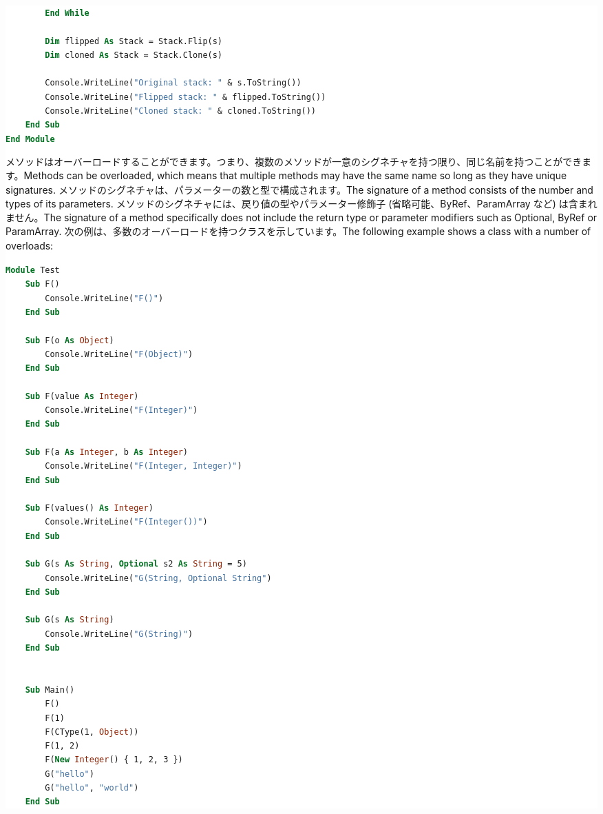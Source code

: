 ```vb
        End While

        Dim flipped As Stack = Stack.Flip(s)
        Dim cloned As Stack = Stack.Clone(s)

        Console.WriteLine("Original stack: " & s.ToString())
        Console.WriteLine("Flipped stack: " & flipped.ToString())
        Console.WriteLine("Cloned stack: " & cloned.ToString())
    End Sub
End Module
```

<span data-ttu-id="19f90-132">メソッドはオーバーロードすることができます。つまり、複数のメソッドが一意のシグネチャを持つ限り、同じ名前を持つことができます。</span><span class="sxs-lookup"><span data-stu-id="19f90-132">Methods can be overloaded, which means that multiple methods may have the same name so long as they have unique signatures.</span></span> <span data-ttu-id="19f90-133">メソッドのシグネチャは、パラメーターの数と型で構成されます。</span><span class="sxs-lookup"><span data-stu-id="19f90-133">The signature of a method consists of the number and types of its parameters.</span></span> <span data-ttu-id="19f90-134">メソッドのシグネチャには、戻り値の型やパラメーター修飾子 (省略可能、ByRef、ParamArray など) は含まれません。</span><span class="sxs-lookup"><span data-stu-id="19f90-134">The signature of a method specifically does not include the return type or parameter modifiers such as Optional, ByRef or ParamArray.</span></span> <span data-ttu-id="19f90-135">次の例は、多数のオーバーロードを持つクラスを示しています。</span><span class="sxs-lookup"><span data-stu-id="19f90-135">The following example shows a class with a number of overloads:</span></span>

```vb
Module Test
    Sub F()
        Console.WriteLine("F()")
    End Sub 

    Sub F(o As Object)
        Console.WriteLine("F(Object)")
    End Sub

    Sub F(value As Integer)
        Console.WriteLine("F(Integer)")
    End Sub 

    Sub F(a As Integer, b As Integer)
        Console.WriteLine("F(Integer, Integer)")
    End Sub 

    Sub F(values() As Integer)
        Console.WriteLine("F(Integer())")
    End Sub 

    Sub G(s As String, Optional s2 As String = 5)
        Console.WriteLine("G(String, Optional String")
    End Sub

    Sub G(s As String)
        Console.WriteLine("G(String)")
    End Sub


    Sub Main()
        F()
        F(1)
        F(CType(1, Object))
        F(1, 2)
        F(New Integer() { 1, 2, 3 })
        G("hello")
        G("hello", "world")
    End Sub
```